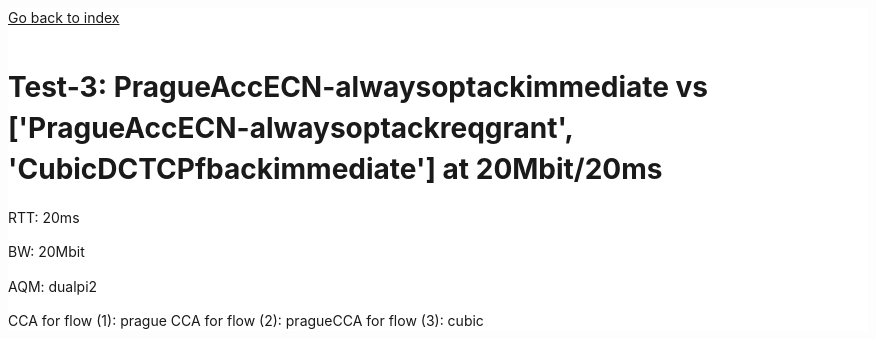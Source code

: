 [Go back to index](#description)

# Test-3: PragueAccECN-alwaysoptackimmediate vs ['PragueAccECN-alwaysoptackreqgrant', 'CubicDCTCPfbackimmediate'] at 20Mbit/20ms

RTT: 20ms

BW: 20Mbit

AQM: dualpi2

CCA for flow (1): prague
CCA for flow (2): pragueCCA for flow (3): cubic
